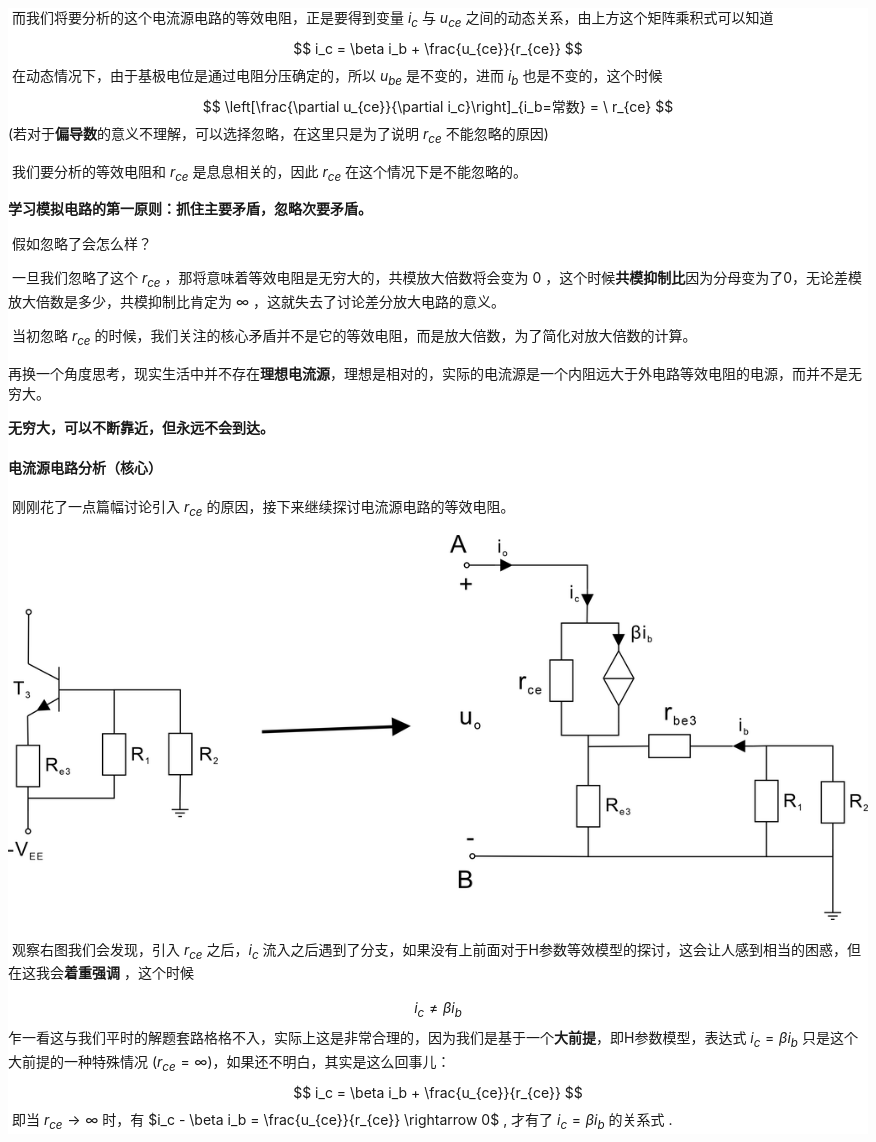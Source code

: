 
​		而我们将要分析的这个电流源电路的等效电阻，正是要得到变量 $i_c$ 与 $u_{ce}$ 之间的动态关系，由上方这个矩阵乘积式可以知道
$$
i_c = \beta i_b + \frac{u_{ce}}{r_{ce}}
$$
​		在动态情况下，由于基极电位是通过电阻分压确定的，所以 $u_{be}$ 是不变的，进而 $i_b$ 也是不变的，这个时候
$$
\left[\frac{\partial u_{ce}}{\partial i_c}\right]_{i_b=常数} = \ r_{ce}
$$
​		(若对于**偏导数**的意义不理解，可以选择忽略，在这里只是为了说明 $r_{ce}$ 不能忽略的原因)

​		我们要分析的等效电阻和 $r_{ce}$ 是息息相关的，因此 $r_{ce}$ 在这个情况下是不能忽略的。

**学习模拟电路的第一原则：抓住主要矛盾，忽略次要矛盾。**

​		假如忽略了会怎么样？

​		一旦我们忽略了这个 $r_{ce}$ ，那将意味着等效电阻是无穷大的，共模放大倍数将会变为 0 ，这个时候**共模抑制比**因为分母变为了0，无论差模放大倍数是多少，共模抑制比肯定为 $\infty$ ，这就失去了讨论差分放大电路的意义。

​		当初忽略 $r_{ce}$ 的时候，我们关注的核心矛盾并不是它的等效电阻，而是放大倍数，为了简化对放大倍数的计算。

​		再换一个角度思考，现实生活中并不存在**理想电流源**，理想是相对的，实际的电流源是一个内阻远大于外电路等效电阻的电源，而并不是无穷大。

**无穷大，可以不断靠近，但永远不会到达。**



#### 电流源电路分析（核心）

​		刚刚花了一点篇幅讨论引入 $r_{ce}$ 的原因，接下来继续探讨电流源电路的等效电阻。

![](currentSource.jpg)

​		观察右图我们会发现，引入 $r_{ce}$ 之后，$i_c$ 流入之后遇到了分支，如果没有上前面对于H参数等效模型的探讨，这会让人感到相当的困惑，但在这我会**着重强调** ，这个时候

$$
i_c\neq \beta i_b
$$
​		乍一看这与我们平时的解题套路格格不入，实际上这是非常合理的，因为我们是基于一个**大前提**，即H参数模型，表达式 $i_c = \beta i_b$ 只是这个大前提的一种特殊情况 ($r_{ce}=\infty$)，如果还不明白，其实是这么回事儿：
$$
i_c = \beta i_b + \frac{u_{ce}}{r_{ce}}
$$
​		即当 $r_{ce}\rightarrow \infty$ 时，有 $i_c - \beta i_b = \frac{u_{ce}}{r_{ce}} \rightarrow 0$ , 才有了 $i_c=\beta i_b$ 的关系式 .
